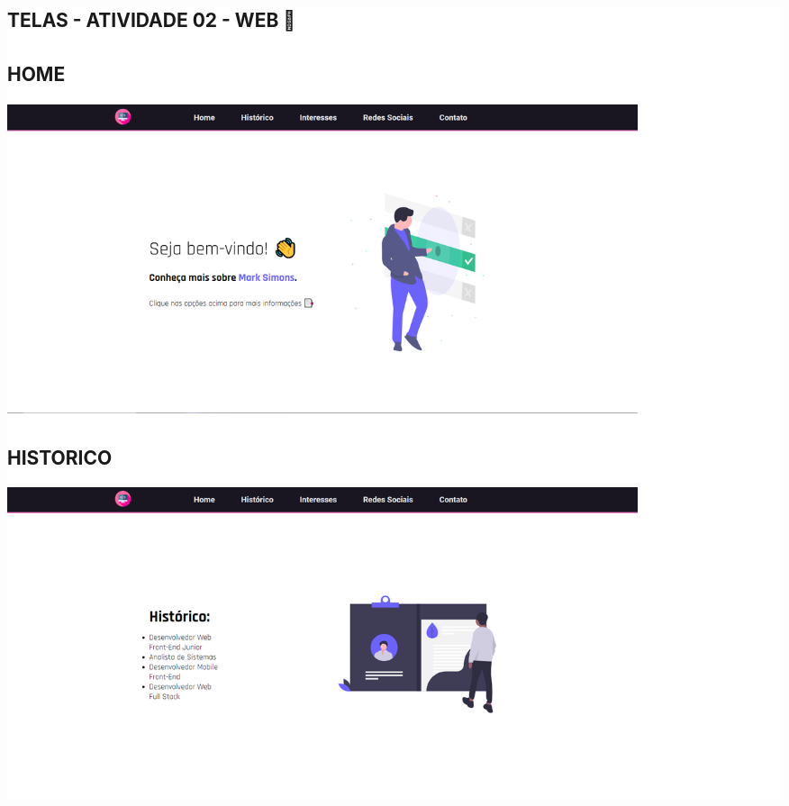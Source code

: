 ## TELAS - ATIVIDADE 02 - WEB 👋    


## HOME
<img src = "../atividade02/prints/telahome.png" width = "700px">

## HISTORICO
<img src = "../atividade02/prints/telahistory.png" width = "700px">
